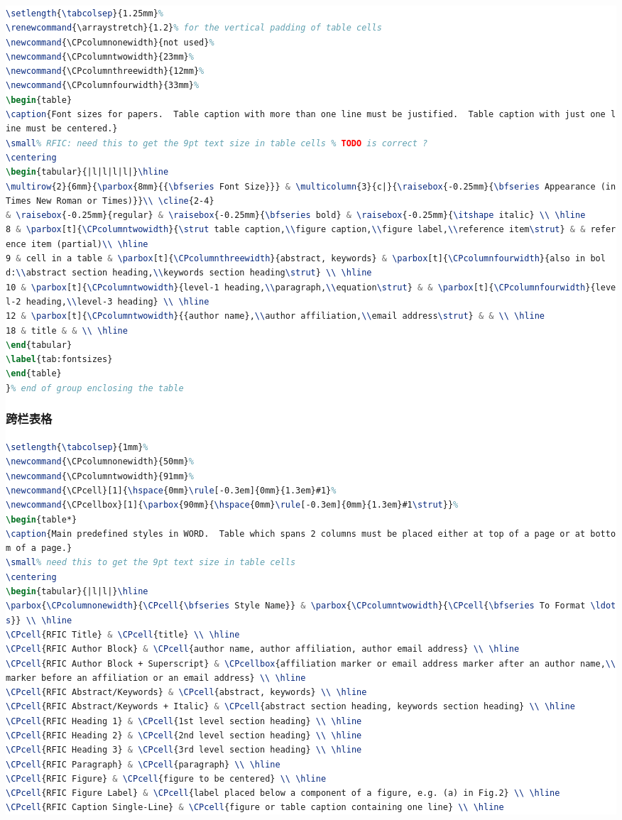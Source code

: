 ```latex
\setlength{\tabcolsep}{1.25mm}%
\renewcommand{\arraystretch}{1.2}% for the vertical padding of table cells
\newcommand{\CPcolumnonewidth}{not used}%
\newcommand{\CPcolumntwowidth}{23mm}%
\newcommand{\CPcolumnthreewidth}{12mm}%
\newcommand{\CPcolumnfourwidth}{33mm}%
\begin{table}
\caption{Font sizes for papers.  Table caption with more than one line must be justified.  Table caption with just one line must be centered.}
\small% RFIC: need this to get the 9pt text size in table cells % TODO is correct ?
\centering
\begin{tabular}{|l|l|l|l|}\hline
\multirow{2}{6mm}{\parbox{8mm}{{\bfseries Font Size}}} & \multicolumn{3}{c|}{\raisebox{-0.25mm}{\bfseries Appearance (in Times New Roman or Times)}}\\ \cline{2-4}
& \raisebox{-0.25mm}{regular} & \raisebox{-0.25mm}{\bfseries bold} & \raisebox{-0.25mm}{\itshape italic} \\ \hline
8 & \parbox[t]{\CPcolumntwowidth}{\strut table caption,\\figure caption,\\figure label,\\reference item\strut} & & reference item (partial)\\ \hline
9 & cell in a table & \parbox[t]{\CPcolumnthreewidth}{abstract, keywords} & \parbox[t]{\CPcolumnfourwidth}{also in bold:\\abstract section heading,\\keywords section heading\strut} \\ \hline
10 & \parbox[t]{\CPcolumntwowidth}{level-1 heading,\\paragraph,\\equation\strut} & & \parbox[t]{\CPcolumnfourwidth}{level-2 heading,\\level-3 heading} \\ \hline
12 & \parbox[t]{\CPcolumntwowidth}{{author name},\\author affiliation,\\email address\strut} & & \\ \hline
18 & title & & \\ \hline
\end{tabular}
\label{tab:fontsizes}
\end{table}
}% end of group enclosing the table
```

### 跨栏表格

```latex
\setlength{\tabcolsep}{1mm}%
\newcommand{\CPcolumnonewidth}{50mm}%
\newcommand{\CPcolumntwowidth}{91mm}%
\newcommand{\CPcell}[1]{\hspace{0mm}\rule[-0.3em]{0mm}{1.3em}#1}%
\newcommand{\CPcellbox}[1]{\parbox{90mm}{\hspace{0mm}\rule[-0.3em]{0mm}{1.3em}#1\strut}}%
\begin{table*}
\caption{Main predefined styles in WORD.  Table which spans 2 columns must be placed either at top of a page or at bottom of a page.}
\small% need this to get the 9pt text size in table cells
\centering
\begin{tabular}{|l|l|}\hline
\parbox{\CPcolumnonewidth}{\CPcell{\bfseries Style Name}} & \parbox{\CPcolumntwowidth}{\CPcell{\bfseries To Format \ldots}} \\ \hline
\CPcell{RFIC Title} & \CPcell{title} \\ \hline
\CPcell{RFIC Author Block} & \CPcell{author name, author affiliation, author email address} \\ \hline
\CPcell{RFIC Author Block + Superscript} & \CPcellbox{affiliation marker or email address marker after an author name,\\ marker before an affiliation or an email address} \\ \hline
\CPcell{RFIC Abstract/Keywords} & \CPcell{abstract, keywords} \\ \hline
\CPcell{RFIC Abstract/Keywords + Italic} & \CPcell{abstract section heading, keywords section heading} \\ \hline
\CPcell{RFIC Heading 1} & \CPcell{1st level section heading} \\ \hline
\CPcell{RFIC Heading 2} & \CPcell{2nd level section heading} \\ \hline
\CPcell{RFIC Heading 3} & \CPcell{3rd level section heading} \\ \hline
\CPcell{RFIC Paragraph} & \CPcell{paragraph} \\ \hline
\CPcell{RFIC Figure} & \CPcell{figure to be centered} \\ \hline
\CPcell{RFIC Figure Label} & \CPcell{label placed below a component of a figure, e.g. (a) in Fig.2} \\ \hline
\CPcell{RFIC Caption Single-Line} & \CPcell{figure or table caption containing one line} \\ \hline
```